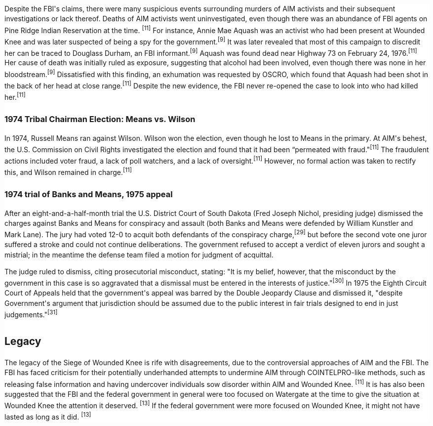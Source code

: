 Despite the FBI's claims, there were many suspicious events surrounding
murders of AIM activists and their subsequent investigations or lack
thereof. Deaths of AIM activists went uninvestigated, even though there
was an abundance of FBI agents on Pine Ridge Indian Reservation at the
time. <sup>\[11\]</sup> For instance, Annie Mae Aquash was an activist
who had been present at Wounded Knee and was later suspected of being a
spy for the government.<sup>\[9\]</sup> It was later revealed that most
of this campaign to discredit her can be traced to Douglass Durham, an
FBI informant.<sup>\[9\]</sup> Aquash was found dead near Highway 73 on
February 24, 1976.<sup>\[11\]</sup> Her cause of death was initially
ruled as exposure, suggesting that alcohol had been involved, even
though there was none in her bloodstream.<sup>\[9\]</sup> Dissatisfied
with this finding, an exhumation was requested by OSCRO, which found
that Aquash had been shot in the back of her head at close
range.<sup>\[11\]</sup> Despite the new evidence, the FBI never
re-opened the case to look into who had killed her.<sup>\[11\]</sup>

### 1974 Tribal Chairman Election: Means vs. Wilson

In 1974, Russell Means ran against Wilson. Wilson won the election, even
though he lost to Means in the primary. At AIM's behest, the U.S.
Commission on Civil Rights investigated the election and found that it
had been “permeated with fraud."<sup>\[11\]</sup> The fraudulent actions
included voter fraud, a lack of poll watchers, and a lack of
oversight.<sup>\[11\]</sup> However, no formal action was taken to
rectify this, and Wilson remained in charge.<sup>\[11\]</sup>

### 1974 trial of Banks and Means, 1975 appeal

After an eight-and-a-half-month trial the U.S. District Court of South
Dakota (Fred Joseph Nichol, presiding judge) dismissed the charges
against Banks and Means for conspiracy and assault (both Banks and Means
were defended by William Kunstler and Mark Lane). The jury had voted
12-0 to acquit both defendants of the conspiracy
charge,<sup>\[29\]</sup> but before the second vote one juror suffered a
stroke and could not continue deliberations. The government refused to
accept a verdict of eleven jurors and sought a mistrial; in the meantime
the defense team filed a motion for judgment of acquittal.

The judge ruled to dismiss, citing prosecutorial misconduct, stating:
"It is my belief, however, that the misconduct by the government in this
case is so aggravated that a dismissal must be entered in the interests
of justice."<sup>\[30\]</sup> In 1975 the Eighth Circuit Court of
Appeals held that the government's appeal was barred by the Double
Jeopardy Clause and dismissed it, "despite Government's argument that
jurisdiction should be assumed due to the public interest in fair trials
designed to end in just judgements."<sup>\[31\]</sup>

## Legacy

The legacy of the Siege of Wounded Knee is rife with disagreements, due
to the controversial approaches of AIM and the FBI. The FBI has faced
criticism for their potentially underhanded attempts to undermine AIM
through COINTELPRO-like methods, such as releasing false information and
having undercover individuals sow disorder within AIM and Wounded Knee.
<sup>\[11\]</sup> It is has also been suggested that the FBI and the
federal government in general were too focused on Watergate at the time
to give the situation at Wounded Knee the attention it deserved.
<sup>\[13\]</sup> If the federal government were more focused on Wounded
Knee, it might not have lasted as long as it did. <sup>\[13\]</sup>
